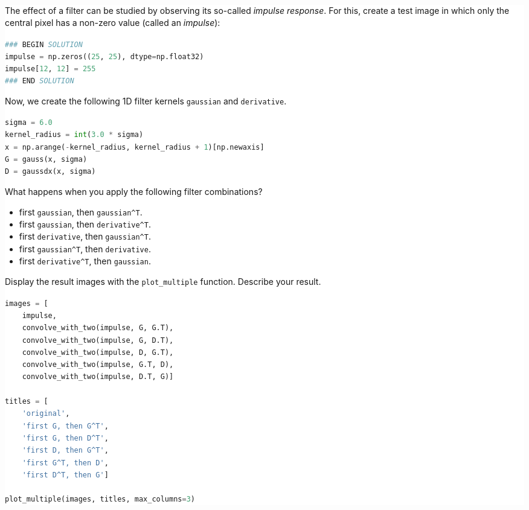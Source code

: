 
The effect of a filter can be studied by observing its so-called *impulse response*.
For this, create a test image in which only the central pixel has a non-zero value (called an *impulse*):


```python
### BEGIN SOLUTION
impulse = np.zeros((25, 25), dtype=np.float32)
impulse[12, 12] = 255
### END SOLUTION
```

Now, we create the following 1D filter kernels ``gaussian`` and ``derivative``.


```python
sigma = 6.0
kernel_radius = int(3.0 * sigma)
x = np.arange(-kernel_radius, kernel_radius + 1)[np.newaxis]
G = gauss(x, sigma)
D = gaussdx(x, sigma)
```

What happens when you apply the following filter combinations?

- first ``gaussian``, then ``gaussian^T``.
- first ``gaussian``, then ``derivative^T``.
- first ``derivative``, then ``gaussian^T``.
- first ``gaussian^T``, then ``derivative``.
- first ``derivative^T``, then ``gaussian``.

Display the result images with the `plot_multiple` function. Describe your result.


```python
images = [
    impulse,
    convolve_with_two(impulse, G, G.T),
    convolve_with_two(impulse, G, D.T),
    convolve_with_two(impulse, D, G.T),
    convolve_with_two(impulse, G.T, D),
    convolve_with_two(impulse, D.T, G)]

titles = [
    'original',
    'first G, then G^T',
    'first G, then D^T',
    'first D, then G^T',
    'first G^T, then D',
    'first D^T, then G']

plot_multiple(images, titles, max_columns=3)
```

